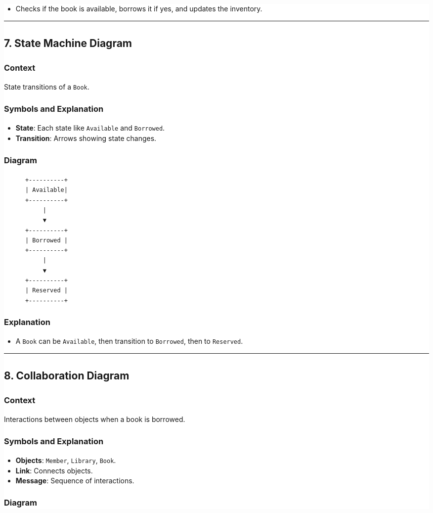 - Checks if the book is available, borrows it if yes, and updates the inventory.

---

## **7. State Machine Diagram**

### Context

State transitions of a `Book`.

### Symbols and Explanation

- **State**: Each state like `Available` and `Borrowed`.
- **Transition**: Arrows showing state changes.

### Diagram

```plaintext
      +----------+
      | Available|
      +----------+
           |
           ▼
      +----------+
      | Borrowed |
      +----------+
           |
           ▼
      +----------+
      | Reserved |
      +----------+
```

### Explanation

- A `Book` can be `Available`, then transition to `Borrowed`, then to `Reserved`.

---

## **8. Collaboration Diagram**

### Context

Interactions between objects when a book is borrowed.

### Symbols and Explanation

- **Objects**: `Member`, `Library`, `Book`.
- **Link**: Connects objects.
- **Message**: Sequence of interactions.

### Diagram
